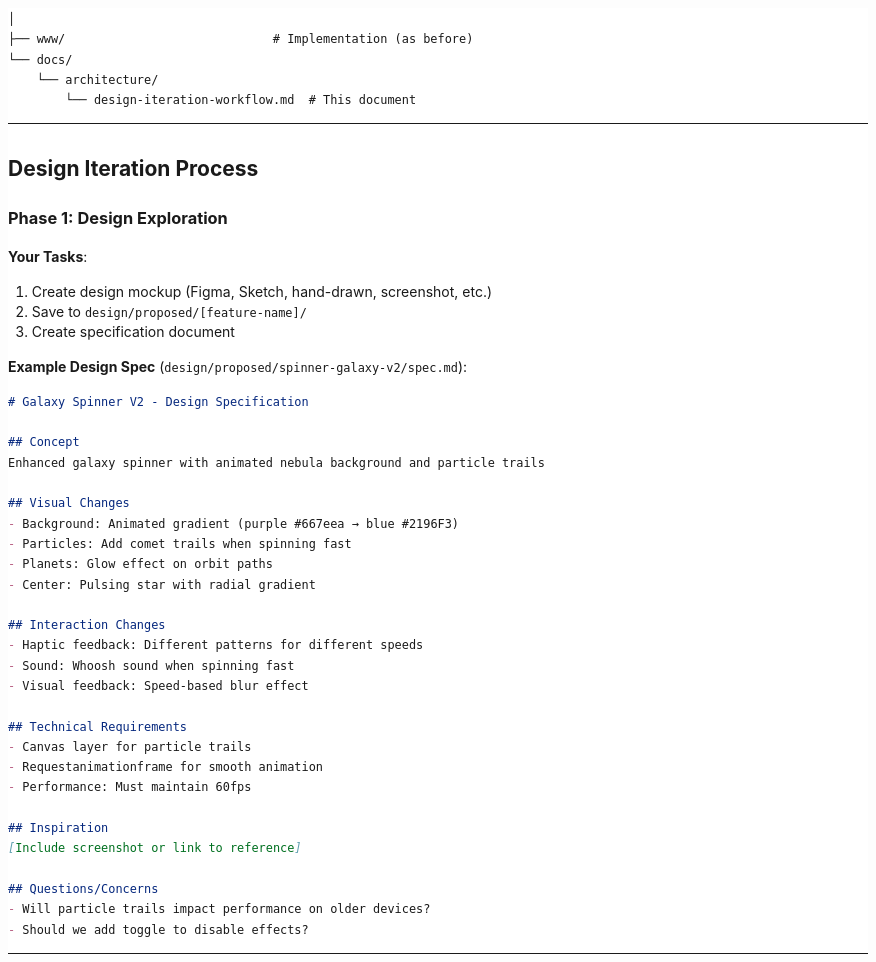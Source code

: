 ```
│
├── www/                             # Implementation (as before)
└── docs/
    └── architecture/
        └── design-iteration-workflow.md  # This document
```

---

## Design Iteration Process

### Phase 1: Design Exploration

**Your Tasks**:
1. Create design mockup (Figma, Sketch, hand-drawn, screenshot, etc.)
2. Save to `design/proposed/[feature-name]/`
3. Create specification document

**Example Design Spec** (`design/proposed/spinner-galaxy-v2/spec.md`):

```markdown
# Galaxy Spinner V2 - Design Specification

## Concept
Enhanced galaxy spinner with animated nebula background and particle trails

## Visual Changes
- Background: Animated gradient (purple #667eea → blue #2196F3)
- Particles: Add comet trails when spinning fast
- Planets: Glow effect on orbit paths
- Center: Pulsing star with radial gradient

## Interaction Changes
- Haptic feedback: Different patterns for different speeds
- Sound: Whoosh sound when spinning fast
- Visual feedback: Speed-based blur effect

## Technical Requirements
- Canvas layer for particle trails
- Requestanimationframe for smooth animation
- Performance: Must maintain 60fps

## Inspiration
[Include screenshot or link to reference]

## Questions/Concerns
- Will particle trails impact performance on older devices?
- Should we add toggle to disable effects?
```

---
